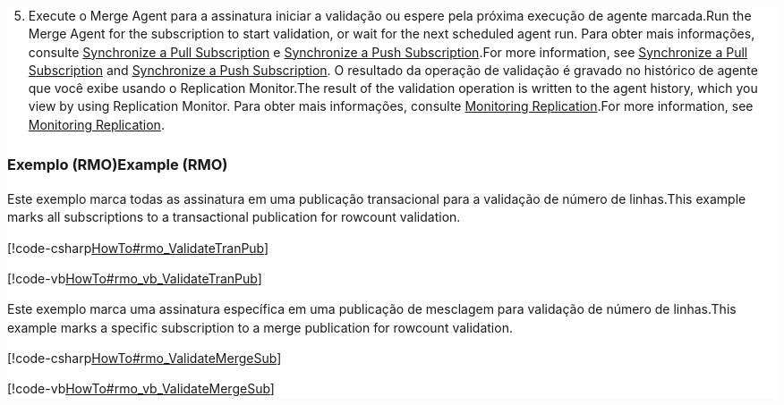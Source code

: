 5.  <span data-ttu-id="c7017-353">Execute o Merge Agent para a assinatura iniciar a validação ou espere pela próxima execução de agente marcada.</span><span class="sxs-lookup"><span data-stu-id="c7017-353">Run the Merge Agent for the subscription to start validation, or wait for the next scheduled agent run.</span></span> <span data-ttu-id="c7017-354">Para obter mais informações, consulte [Synchronize a Pull Subscription](synchronize-a-pull-subscription.md) e [Synchronize a Push Subscription](synchronize-a-push-subscription.md).</span><span class="sxs-lookup"><span data-stu-id="c7017-354">For more information, see [Synchronize a Pull Subscription](synchronize-a-pull-subscription.md) and [Synchronize a Push Subscription](synchronize-a-push-subscription.md).</span></span> <span data-ttu-id="c7017-355">O resultado da operação de validação é gravado no histórico de agente que você exibe usando o Replication Monitor.</span><span class="sxs-lookup"><span data-stu-id="c7017-355">The result of the validation operation is written to the agent history, which you view by using Replication Monitor.</span></span> <span data-ttu-id="c7017-356">Para obter mais informações, consulte [Monitoring Replication](monitoring-replication.md).</span><span class="sxs-lookup"><span data-stu-id="c7017-356">For more information, see [Monitoring Replication](monitoring-replication.md).</span></span>  
  
###  <a name="example-rmo"></a><a name="RMOExample"></a> <span data-ttu-id="c7017-357">Exemplo (RMO)</span><span class="sxs-lookup"><span data-stu-id="c7017-357">Example (RMO)</span></span>  
 <span data-ttu-id="c7017-358">Este exemplo marca todas as assinatura em uma publicação transacional para a validação de número de linhas.</span><span class="sxs-lookup"><span data-stu-id="c7017-358">This example marks all subscriptions to a transactional publication for rowcount validation.</span></span>  
  
 [!code-csharp[HowTo#rmo_ValidateTranPub](../../snippets/csharp/SQL15/replication/howto/cs/rmotestevelope.cs#rmo_validatetranpub)]  
  
 [!code-vb[HowTo#rmo_vb_ValidateTranPub](../../snippets/visualbasic/SQL15/replication/howto/vb/rmotestenv.vb#rmo_vb_validatetranpub)]  
  
 <span data-ttu-id="c7017-359">Este exemplo marca uma assinatura específica em uma publicação de mesclagem para validação de número de linhas.</span><span class="sxs-lookup"><span data-stu-id="c7017-359">This example marks a specific subscription to a merge publication for rowcount validation.</span></span>  
  
 [!code-csharp[HowTo#rmo_ValidateMergeSub](../../snippets/csharp/SQL15/replication/howto/cs/rmotestevelope.cs#rmo_validatemergesub)]  
  
 [!code-vb[HowTo#rmo_vb_ValidateMergeSub](../../snippets/visualbasic/SQL15/replication/howto/vb/rmotestenv.vb#rmo_vb_validatemergesub)]  
  
  
